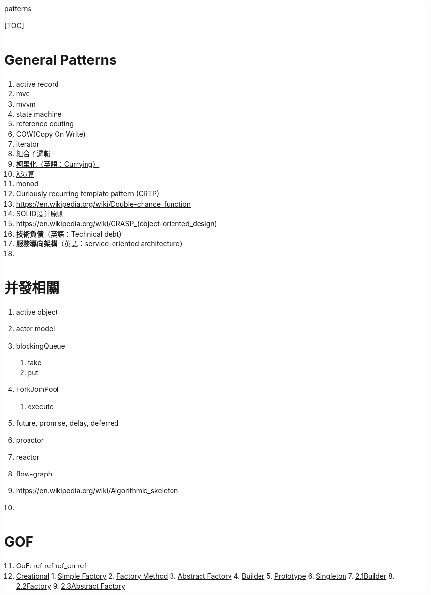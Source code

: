 patterns

[TOC]



# General Patterns

1. active record
2. mvc
3. mvvm
4. state machine
5. reference couting
6. COW(Copy On Write)
7. iterator
8. [組合子邏輯](https://zh.wikipedia.org/wiki/%E7%BB%84%E5%90%88%E5%AD%90%E9%80%BB%E8%BE%91)
9. [**柯里化**（英語：Currying）](https://zh.wikipedia.org/wiki/%E6%9F%AF%E9%87%8C%E5%8C%96)
10. [λ演算](https://zh.wikipedia.org/wiki/%CE%9B%E6%BC%94%E7%AE%97)
11. monod
12. [Curiously recurring template pattern (CRTP)](https://www.geeksforgeeks.org/curiously-recurring-template-pattern-crtp-2/?ref=rp) 
13. https://en.wikipedia.org/wiki/Double-chance_function
14. [SOLID](https://en.wikipedia.org/wiki/SOLID)设计原则
15. https://en.wikipedia.org/wiki/GRASP_(object-oriented_design)
16. **技術負債**（英語：Technical debt）
17. **服務導向架構**（英語：service-oriented architecture）
18. 

# 并發相關

1. active object
2. actor model
3. blockingQueue
   1. take
   2. put
4. ForkJoinPool

   1. execute
5. future, promise, delay, deferred
6. proactor
7. reactor
8. flow-graph
9. https://en.wikipedia.org/wiki/Algorithmic_skeleton
10. 

# GOF

11. GoF: [ref](https://github.com/kamranahmedse/design-patterns-for-humans) [ref](https://refactoring.guru/design-patterns/cpp) [ref_cn](https://refactoringguru.cn/design-patterns/catalog) [ref](https://en.wikipedia.org/wiki/Software_design_pattern)
1. [Creational](https://github.com/kamranahmedse/design-patterns-for-humans#creational-design-patterns)
       1. [Simple Factory](https://github.com/kamranahmedse/design-patterns-for-humans#-simple-factory)
           2. [Factory Method](https://github.com/kamranahmedse/design-patterns-for-humans#-factory-method)
           3. [Abstract Factory](https://github.com/kamranahmedse/design-patterns-for-humans#-abstract-factory)
           4. [Builder](https://github.com/kamranahmedse/design-patterns-for-humans#-builder)
           5. [Prototype](https://github.com/kamranahmedse/design-patterns-for-humans#-prototype)
           6. [Singleton](https://github.com/kamranahmedse/design-patterns-for-humans#-singleton)
           7. [2.1Builder](https://en.wikibooks.org/wiki/C%2B%2B_Programming/Code/Design_Patterns#Builder)
           8. [2.2Factory](https://en.wikibooks.org/wiki/C%2B%2B_Programming/Code/Design_Patterns#Factory)
           9. [2.3Abstract Factory](https://en.wikibooks.org/wiki/C%2B%2B_Programming/Code/Design_Patterns#Abstract_Factory)